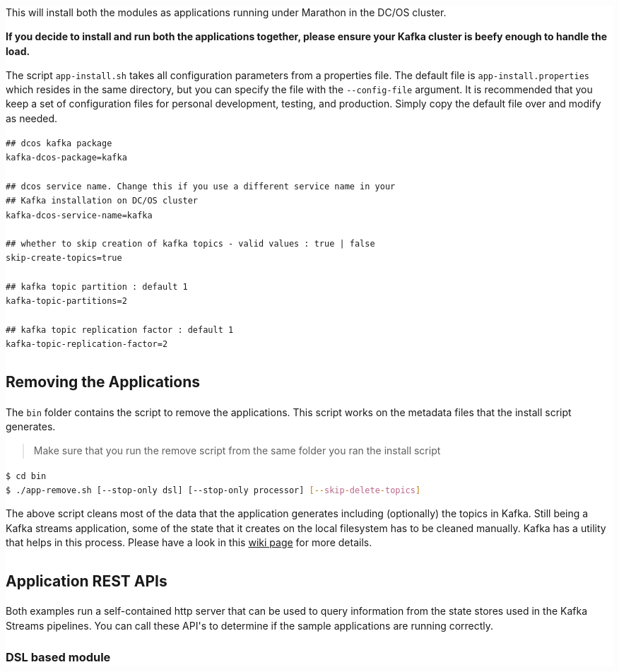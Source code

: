 This will install both the modules as applications running under Marathon in the DC/OS cluster.

**If you decide to install and run both the applications together, please ensure your Kafka cluster is beefy enough to handle the load.**

The script `app-install.sh` takes all configuration parameters from a properties file.  The default file is `app-install.properties` which resides in the same directory, but you can specify the file with the `--config-file` argument.  It is recommended that you keep a set of configuration files for personal development, testing, and production.  Simply copy the default file over and modify as needed.

```
## dcos kafka package
kafka-dcos-package=kafka

## dcos service name. Change this if you use a different service name in your
## Kafka installation on DC/OS cluster
kafka-dcos-service-name=kafka

## whether to skip creation of kafka topics - valid values : true | false
skip-create-topics=true

## kafka topic partition : default 1
kafka-topic-partitions=2

## kafka topic replication factor : default 1
kafka-topic-replication-factor=2
```

## Removing the Applications

The `bin` folder contains the script to remove the applications. This script works on the metadata files that the install script generates.

> Make sure that you run the remove script from the same folder you ran the install script

```bash
$ cd bin
$ ./app-remove.sh [--stop-only dsl] [--stop-only processor] [--skip-delete-topics]
```

The above script cleans most of the data that the application generates including (optionally) the topics in Kafka. Still being a Kafka streams application, some of the state that it creates on the local filesystem has to be cleaned manually. Kafka has a utility that helps in this process. Please have a look in this [wiki page](https://cwiki.apache.org/confluence/display/KAFKA/Kafka+Streams+Application+Reset+Tool) for more details.

## Application REST APIs

Both examples run a self-contained http server that can be used to query information from the state stores used in the Kafka Streams pipelines. You can call these API's to determine if the sample applications are running correctly.

### DSL based module
